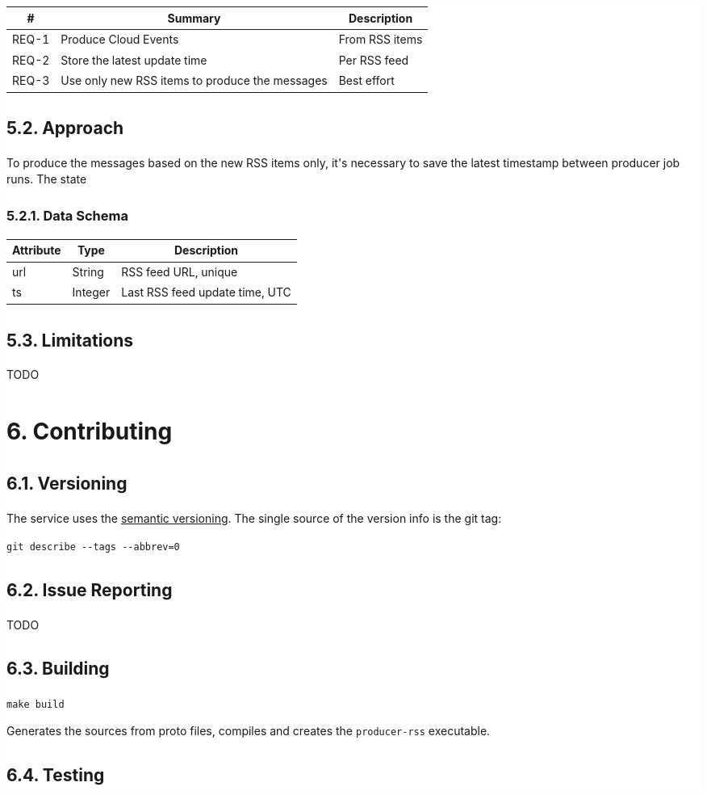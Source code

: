 | #     | Summary                                        | Description    |
|-------|------------------------------------------------|----------------|
| REQ-1 | Produce Cloud Events                           | From RSS items |
| REQ-2 | Store the latest update time                   | Per RSS feed   |
| REQ-3 | Use only new RSS items to produce the messages | Best effort    |

## 5.2. Approach

To produce the messages based on the new RSS items only, it's necessary to save the latest timestamp between producer
job runs. The state

### 5.2.1. Data Schema

| Attribute | Type    | Description                    |
|-----------|---------|--------------------------------|
| url       | String  | RSS feed URL, unique           |
| ts        | Integer | Last RSS feed update time, UTC |


## 5.3. Limitations

TODO

# 6. Contributing

## 6.1. Versioning

The service uses the [semantic versioning](http://semver.org/).
The single source of the version info is the git tag:
```shell
git describe --tags --abbrev=0
```

## 6.2. Issue Reporting

TODO

## 6.3. Building

```shell
make build
```
Generates the sources from proto files, compiles and creates the `producer-rss` executable.

## 6.4. Testing

